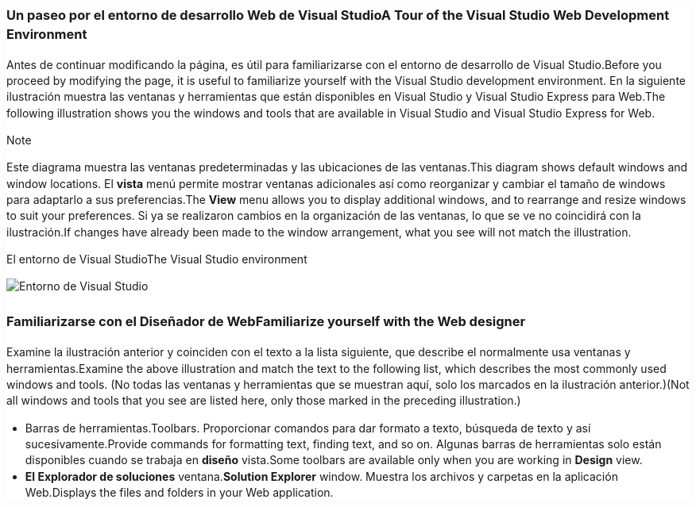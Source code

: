 
### <a name="a-tour-of-the-visual-studio-web-development-environment"></a><span data-ttu-id="7e5fa-139">Un paseo por el entorno de desarrollo Web de Visual Studio</span><span class="sxs-lookup"><span data-stu-id="7e5fa-139">A Tour of the Visual Studio Web Development Environment</span></span>


<span data-ttu-id="7e5fa-140">Antes de continuar modificando la página, es útil para familiarizarse con el entorno de desarrollo de Visual Studio.</span><span class="sxs-lookup"><span data-stu-id="7e5fa-140">Before you proceed by modifying the page, it is useful to familiarize yourself with the Visual Studio development environment.</span></span> <span data-ttu-id="7e5fa-141">En la siguiente ilustración muestra las ventanas y herramientas que están disponibles en Visual Studio y Visual Studio Express para Web.</span><span class="sxs-lookup"><span data-stu-id="7e5fa-141">The following illustration shows you the windows and tools that are available in Visual Studio and Visual Studio Express for Web.</span></span>

> [!NOTE] 
> 
> <span data-ttu-id="7e5fa-142">Este diagrama muestra las ventanas predeterminadas y las ubicaciones de las ventanas.</span><span class="sxs-lookup"><span data-stu-id="7e5fa-142">This diagram shows default windows and window locations.</span></span> <span data-ttu-id="7e5fa-143">El **vista** menú permite mostrar ventanas adicionales así como reorganizar y cambiar el tamaño de windows para adaptarlo a sus preferencias.</span><span class="sxs-lookup"><span data-stu-id="7e5fa-143">The **View** menu allows you to display additional windows, and to rearrange and resize windows to suit your preferences.</span></span> <span data-ttu-id="7e5fa-144">Si ya se realizaron cambios en la organización de las ventanas, lo que se ve no coincidirá con la ilustración.</span><span class="sxs-lookup"><span data-stu-id="7e5fa-144">If changes have already been made to the window arrangement, what you see will not match the illustration.</span></span>


 <span data-ttu-id="7e5fa-145">El entorno de Visual Studio</span><span class="sxs-lookup"><span data-stu-id="7e5fa-145">The Visual Studio environment</span></span>

![Entorno de Visual Studio](creating-a-basic-web-forms-page/_static/image5.png)

### <a name="familiarize-yourself-with-the-web-designer"></a><span data-ttu-id="7e5fa-147">Familiarizarse con el Diseñador de Web</span><span class="sxs-lookup"><span data-stu-id="7e5fa-147">Familiarize yourself with the Web designer</span></span>

<span data-ttu-id="7e5fa-148">Examine la ilustración anterior y coinciden con el texto a la lista siguiente, que describe el normalmente usa ventanas y herramientas.</span><span class="sxs-lookup"><span data-stu-id="7e5fa-148">Examine the above illustration and match the text to the following list, which describes the most commonly used windows and tools.</span></span> <span data-ttu-id="7e5fa-149">(No todas las ventanas y herramientas que se muestran aquí, solo los marcados en la ilustración anterior.)</span><span class="sxs-lookup"><span data-stu-id="7e5fa-149">(Not all windows and tools that you see are listed here, only those marked in the preceding illustration.)</span></span>

- <span data-ttu-id="7e5fa-150">Barras de herramientas.</span><span class="sxs-lookup"><span data-stu-id="7e5fa-150">Toolbars.</span></span> <span data-ttu-id="7e5fa-151">Proporcionar comandos para dar formato a texto, búsqueda de texto y así sucesivamente.</span><span class="sxs-lookup"><span data-stu-id="7e5fa-151">Provide commands for formatting text, finding text, and so on.</span></span> <span data-ttu-id="7e5fa-152">Algunas barras de herramientas solo están disponibles cuando se trabaja en **diseño** vista.</span><span class="sxs-lookup"><span data-stu-id="7e5fa-152">Some toolbars are available only when you are working in **Design** view.</span></span>
- <span data-ttu-id="7e5fa-153">**El Explorador de soluciones** ventana.</span><span class="sxs-lookup"><span data-stu-id="7e5fa-153">**Solution Explorer** window.</span></span> <span data-ttu-id="7e5fa-154">Muestra los archivos y carpetas en la aplicación Web.</span><span class="sxs-lookup"><span data-stu-id="7e5fa-154">Displays the files and folders in your Web application.</span></span>